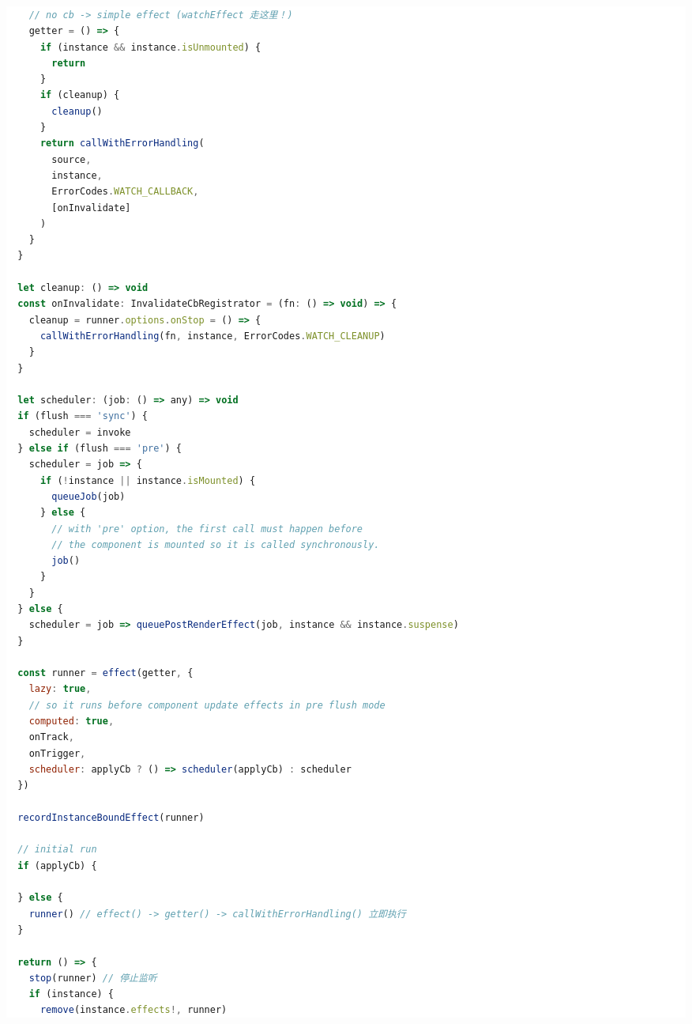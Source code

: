 ```js
    // no cb -> simple effect (watchEffect 走这里！)
    getter = () => {
      if (instance && instance.isUnmounted) {
        return
      }
      if (cleanup) {
        cleanup()
      }
      return callWithErrorHandling(
        source,
        instance,
        ErrorCodes.WATCH_CALLBACK,
        [onInvalidate]
      )
    }
  }
    
  let cleanup: () => void
  const onInvalidate: InvalidateCbRegistrator = (fn: () => void) => {
    cleanup = runner.options.onStop = () => {
      callWithErrorHandling(fn, instance, ErrorCodes.WATCH_CLEANUP)
    }
  }
    
  let scheduler: (job: () => any) => void
  if (flush === 'sync') {
    scheduler = invoke
  } else if (flush === 'pre') {
    scheduler = job => {
      if (!instance || instance.isMounted) {
        queueJob(job)
      } else {
        // with 'pre' option, the first call must happen before
        // the component is mounted so it is called synchronously.
        job()
      }
    }
  } else {
    scheduler = job => queuePostRenderEffect(job, instance && instance.suspense)
  }
    
  const runner = effect(getter, {
    lazy: true,
    // so it runs before component update effects in pre flush mode
    computed: true,
    onTrack,
    onTrigger,
    scheduler: applyCb ? () => scheduler(applyCb) : scheduler
  })

  recordInstanceBoundEffect(runner)

  // initial run
  if (applyCb) {
   
  } else {
    runner() // effect() -> getter() -> callWithErrorHandling() 立即执行
  }

  return () => {
    stop(runner) // 停止监听
    if (instance) {
      remove(instance.effects!, runner)
```